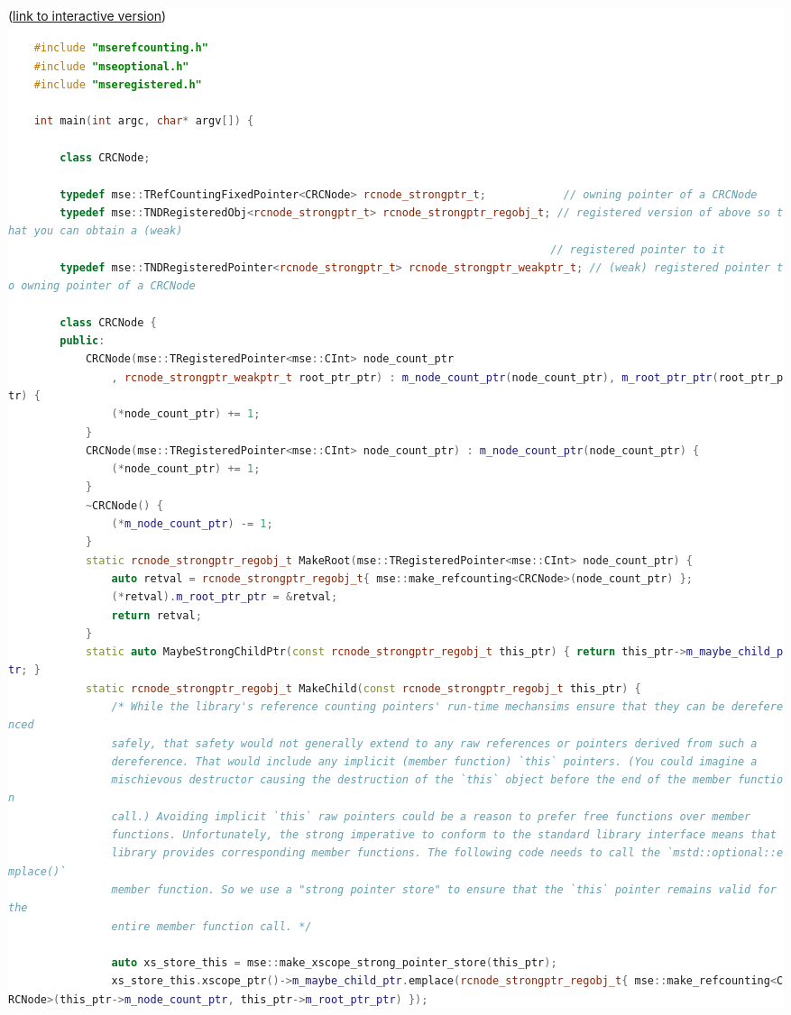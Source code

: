 ([link to interactive version](https://godbolt.org/z/Mee4T85qc))
```cpp
    #include "mserefcounting.h"
    #include "mseoptional.h"
    #include "mseregistered.h"
    
    int main(int argc, char* argv[]) {

        class CRCNode;

        typedef mse::TRefCountingFixedPointer<CRCNode> rcnode_strongptr_t;            // owning pointer of a CRCNode
        typedef mse::TNDRegisteredObj<rcnode_strongptr_t> rcnode_strongptr_regobj_t; // registered version of above so that you can obtain a (weak)
                                                                                    // registered pointer to it
        typedef mse::TNDRegisteredPointer<rcnode_strongptr_t> rcnode_strongptr_weakptr_t; // (weak) registered pointer to owning pointer of a CRCNode

        class CRCNode {
        public:
            CRCNode(mse::TRegisteredPointer<mse::CInt> node_count_ptr
                , rcnode_strongptr_weakptr_t root_ptr_ptr) : m_node_count_ptr(node_count_ptr), m_root_ptr_ptr(root_ptr_ptr) {
                (*node_count_ptr) += 1;
            }
            CRCNode(mse::TRegisteredPointer<mse::CInt> node_count_ptr) : m_node_count_ptr(node_count_ptr) {
                (*node_count_ptr) += 1;
            }
            ~CRCNode() {
                (*m_node_count_ptr) -= 1;
            }
            static rcnode_strongptr_regobj_t MakeRoot(mse::TRegisteredPointer<mse::CInt> node_count_ptr) {
                auto retval = rcnode_strongptr_regobj_t{ mse::make_refcounting<CRCNode>(node_count_ptr) };
                (*retval).m_root_ptr_ptr = &retval;
                return retval;
            }
            static auto MaybeStrongChildPtr(const rcnode_strongptr_regobj_t this_ptr) { return this_ptr->m_maybe_child_ptr; }
            static rcnode_strongptr_regobj_t MakeChild(const rcnode_strongptr_regobj_t this_ptr) {
                /* While the library's reference counting pointers' run-time mechansims ensure that they can be dereferenced
                safely, that safety would not generally extend to any raw references or pointers derived from such a 
                dereference. That would include any implicit (member function) `this` pointers. (You could imagine a
                mischievous destructor causing the destruction of the `this` object before the end of the member function 
                call.) Avoiding implicit `this` raw pointers could be a reason to prefer free functions over member 
                functions. Unfortunately, the strong imperative to conform to the standard library interface means that 
                library provides corresponding member functions. The following code needs to call the `mstd::optional::emplace()` 
                member function. So we use a "strong pointer store" to ensure that the `this` pointer remains valid for the 
                entire member function call. */
    
                auto xs_store_this = mse::make_xscope_strong_pointer_store(this_ptr);
                xs_store_this.xscope_ptr()->m_maybe_child_ptr.emplace(rcnode_strongptr_regobj_t{ mse::make_refcounting<CRCNode>(this_ptr->m_node_count_ptr, this_ptr->m_root_ptr_ptr) });
```